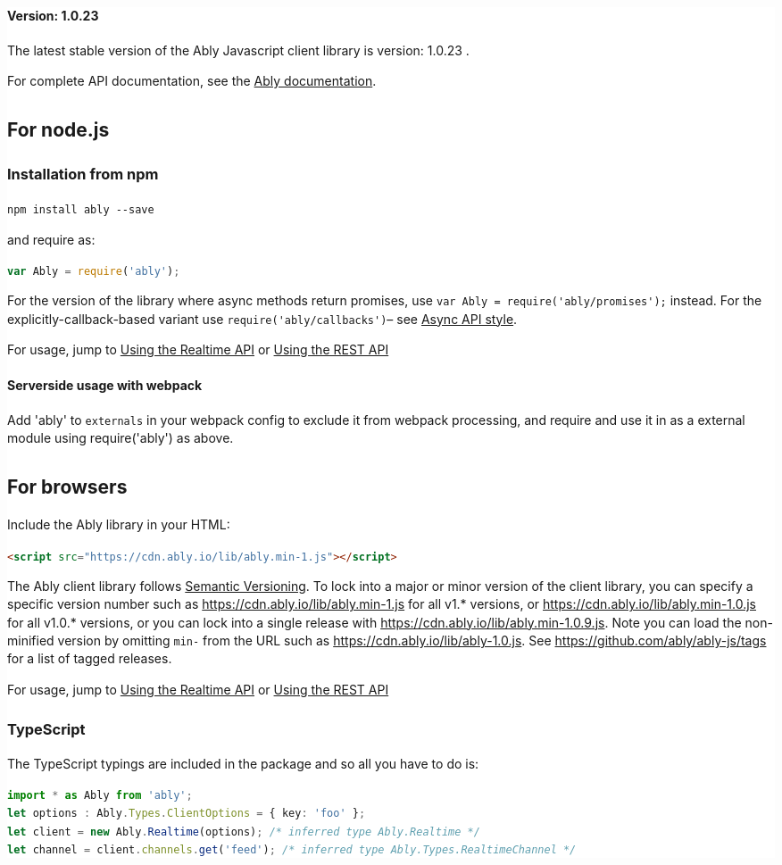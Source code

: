 #### Version: 1.0.23

The latest stable version of the Ably Javascript client library is version: 1.0.23 .

For complete API documentation, see the [Ably documentation](https://www.ably.io/documentation).

## For node.js

### Installation from npm

    npm install ably --save

and require as:

```javascript
var Ably = require('ably');
```

For the version of the library where async methods return promises, use `var Ably = require('ably/promises');` instead. For the explicitly-callback-based variant use `require('ably/callbacks')`– see [Async API style](#async-api-style).

For usage, jump to [Using the Realtime API](#using-the-realtime-api) or [Using the REST API](#using-the-rest-api)

#### Serverside usage with webpack

Add 'ably' to `externals` in your webpack config to exclude it from webpack processing, and require and use it in as a external module using require('ably') as above.

## For browsers

Include the Ably library in your HTML:

```html
<script src="https://cdn.ably.io/lib/ably.min-1.js"></script>
```

The Ably client library follows [Semantic Versioning](http://semver.org/). To lock into a major or minor version of the client library, you can specify a specific version number such as https://cdn.ably.io/lib/ably.min-1.js for all v1.* versions, or https://cdn.ably.io/lib/ably.min-1.0.js for all v1.0.* versions, or you can lock into a single release with https://cdn.ably.io/lib/ably.min-1.0.9.js. Note you can load the non-minified version by omitting `min-` from the URL such as https://cdn.ably.io/lib/ably-1.0.js. See https://github.com/ably/ably-js/tags for a list of tagged releases.

For usage, jump to [Using the Realtime API](#using-the-realtime-api) or [Using the REST API](#using-the-rest-api)

### TypeScript

The TypeScript typings are included in the package and so all you have to do is:

```typescript
import * as Ably from 'ably';
let options : Ably.Types.ClientOptions = { key: 'foo' };
let client = new Ably.Realtime(options); /* inferred type Ably.Realtime */
let channel = client.channels.get('feed'); /* inferred type Ably.Types.RealtimeChannel */
```
